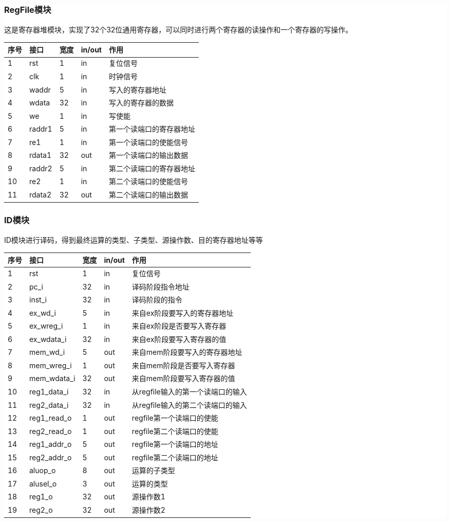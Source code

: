 ### RegFile模块

这是寄存器堆模块，实现了32个32位通用寄存器，可以同时进行两个寄存器的读操作和一个寄存器的写操作。

| 序号 | 接口   | 宽度 | in/out | 作用                     |
| :--- | :----- | :--- | :----- | :----------------------- |
| 1    | rst    | 1    | in     | 复位信号                 |
| 2    | clk    | 1    | in     | 时钟信号                 |
| 3    | waddr  | 5    | in     | 写入的寄存器地址         |
| 4    | wdata  | 32   | in     | 写入的寄存器的数据       |
| 5    | we     | 1    | in     | 写使能                   |
| 6    | raddr1 | 5    | in     | 第一个读端口的寄存器地址 |
| 7    | re1    | 1    | in     | 第一个读端口的使能信号   |
| 8    | rdata1 | 32   | out    | 第一个读端口的输出数据   |
| 9    | raddr2 | 5    | in     | 第二个读端口的寄存器地址 |
| 10   | re2    | 1    | in     | 第二个读端口的使能信号   |
| 11   | rdata2 | 32   | out    | 第二个读端口的输出数据   |

### ID模块

ID模块进行译码，得到最终运算的类型、子类型、源操作数、目的寄存器地址等等

| 序号 | 接口        | 宽度 | in/out | 作用                              |
| :--- | :---------- | :--- | :----- | :-------------------------------- |
| 1    | rst         | 1    | in     | 复位信号                          |
| 2    | pc_i        | 32   | in     | 译码阶段指令地址                  |
| 3    | inst_i      | 32   | in     | 译码阶段的指令                    |
| 4    | ex_wd_i     | 5    | in     | 来自ex阶段要写入的寄存器地址      |
| 5    | ex_wreg_i   | 1    | in     | 来自ex阶段是否要写入寄存器        |
| 6    | ex_wdata_i  | 32   | in     | 来自ex阶段要写入寄存器的值        |
| 7    | mem_wd_i    | 5    | out    | 来自mem阶段要写入的寄存器地址     |
| 8    | mem_wreg_i  | 1    | out    | 来自mem阶段是否要写入寄存器       |
| 9    | mem_wdata_i | 32   | out    | 来自mem阶段要写入寄存器的值       |
| 10   | reg1_data_i | 32   | in     | 从regfile输入的第一个读端口的输入 |
| 11   | reg2_data_i | 32   | in     | 从regfile输入的第二个读端口的输入 |
| 12   | reg1_read_o | 1    | out    | regfile第一个读端口的使能         |
| 13   | reg2_read_o | 1    | out    | regfile第二个读端口的使能         |
| 14   | reg1_addr_o | 5    | out    | regfile第一个读端口的地址         |
| 15   | reg2_addr_o | 5    | out    | regfile第二个读端口的地址         |
| 16   | aluop_o     | 8    | out    | 运算的子类型                      |
| 17   | alusel_o    | 3    | out    | 运算的类型                        |
| 18   | reg1_o      | 32   | out    | 源操作数1                         |
| 19   | reg2_o      | 32   | out    | 源操作数2                         |